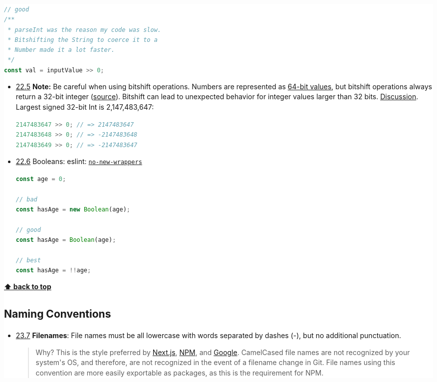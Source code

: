   ```javascript
  // good
  /**
   * parseInt was the reason my code was slow.
   * Bitshifting the String to coerce it to a
   * Number made it a lot faster.
   */
  const val = inputValue >> 0;
  ```

<a name="coercion--bitwise"></a><a name="21.5"></a>

- [22.5](#coercion--bitwise) **Note:** Be careful when using bitshift operations. Numbers are represented as [64-bit values](https://es5.github.io/#x4.3.19), but bitshift operations always return a 32-bit integer ([source](https://es5.github.io/#x11.7)). Bitshift can lead to unexpected behavior for integer values larger than 32 bits. [Discussion](https://github.com/airbnb/javascript/issues/109). Largest signed 32-bit Int is 2,147,483,647:

  ```javascript
  2147483647 >> 0; // => 2147483647
  2147483648 >> 0; // => -2147483648
  2147483649 >> 0; // => -2147483647
  ```

<a name="coercion--booleans"></a><a name="21.6"></a>

- [22.6](#coercion--booleans) Booleans: eslint: [`no-new-wrappers`](https://eslint.org/docs/rules/no-new-wrappers)

  ```javascript
  const age = 0;

  // bad
  const hasAge = new Boolean(age);

  // good
  const hasAge = Boolean(age);

  // best
  const hasAge = !!age;
  ```

**[⬆ back to top](#table-of-contents)**

## Naming Conventions

<a name="naming--file"></a><a name="22.7"></a>

- [23.7](#naming--file) **Filenames**: File names must be all lowercase with words separated by dashes (-), but no additional punctuation.

  > Why? This is the style preferred by [Next.js](https://nextjs.org/), [NPM](https://github.com/npm/validate-npm-package-name#naming-rules), and [Google](https://google.github.io/styleguide/jsguide.html#whitespace-characters). CamelCased file names are not recognized by your system's OS, and therefore, are not recognized in the event of a filename change in Git. File names using this convention are more easily exportable as packages, as this is the requirement for NPM.
